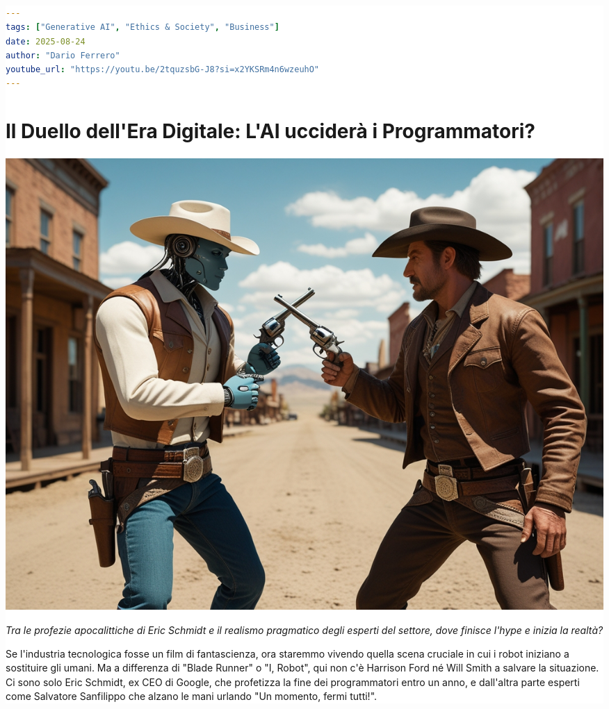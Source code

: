 ```yaml
---
tags: ["Generative AI", "Ethics & Society", "Business"]
date: 2025-08-24
author: "Dario Ferrero"
youtube_url: "https://youtu.be/2tquzsbG-J8?si=x2YKSRm4n6wzeuhO"
---
```


# Il Duello dell'Era Digitale: L'AI ucciderà i Programmatori?
![IlDuelloAI.jpg](IlDuelloAI.jpg)

*Tra le profezie apocalittiche di Eric Schmidt e il realismo pragmatico degli esperti del settore, dove finisce l'hype e inizia la realtà?*

Se l'industria tecnologica fosse un film di fantascienza, ora staremmo vivendo quella scena cruciale in cui i robot iniziano a sostituire gli umani. Ma a differenza di "Blade Runner" o "I, Robot", qui non c'è Harrison Ford né Will Smith a salvare la situazione. Ci sono solo Eric Schmidt, ex CEO di Google, che profetizza la fine dei programmatori entro un anno, e dall'altra parte esperti come Salvatore Sanfilippo che alzano le mani urlando "Un momento, fermi tutti!". 
